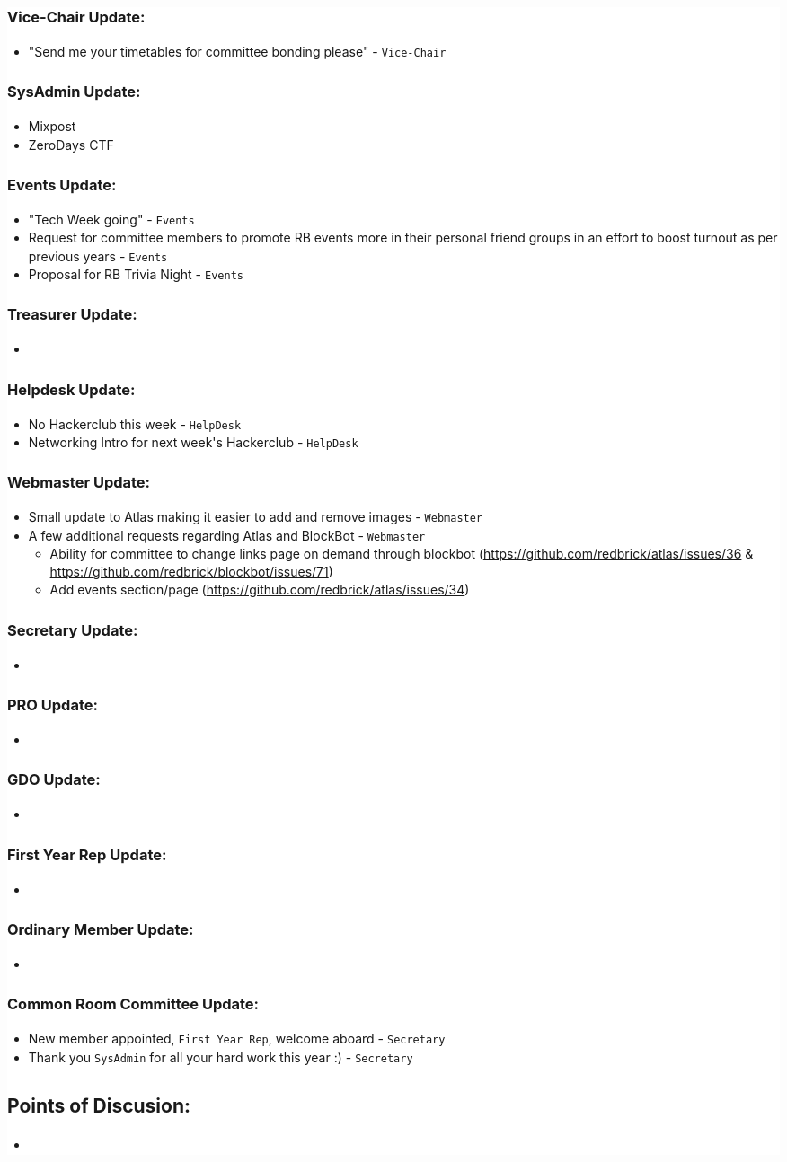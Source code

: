 ### Vice-Chair Update:
- "Send me your timetables for committee bonding please" - `Vice-Chair`

### SysAdmin Update:
- Mixpost
- ZeroDays CTF

### Events Update:
- "Tech Week going" - `Events`
- Request for committee members to promote RB events more in their personal friend groups in an effort to boost turnout as per previous years - `Events`
- Proposal for RB Trivia Night - `Events`

### Treasurer Update:
-

### Helpdesk Update:
- No Hackerclub this week - `HelpDesk`
- Networking Intro for next week's Hackerclub - `HelpDesk`

### Webmaster Update:
- Small update to Atlas making it easier to add and remove images - `Webmaster`
- A few additional requests regarding Atlas and BlockBot  - `Webmaster`
  - Ability for committee to change links page on demand through blockbot (https://github.com/redbrick/atlas/issues/36 & https://github.com/redbrick/blockbot/issues/71)
  - Add events section/page (https://github.com/redbrick/atlas/issues/34)

### Secretary Update:
-

### PRO Update:
-

### GDO Update:
-

### First Year Rep Update:
-

### Ordinary Member Update:
-

### Common Room Committee Update:
- New member appointed, `First Year Rep`, welcome aboard - `Secretary`
- Thank you `SysAdmin` for all your hard work this year :) - `Secretary`

## Points of Discusion:
-
